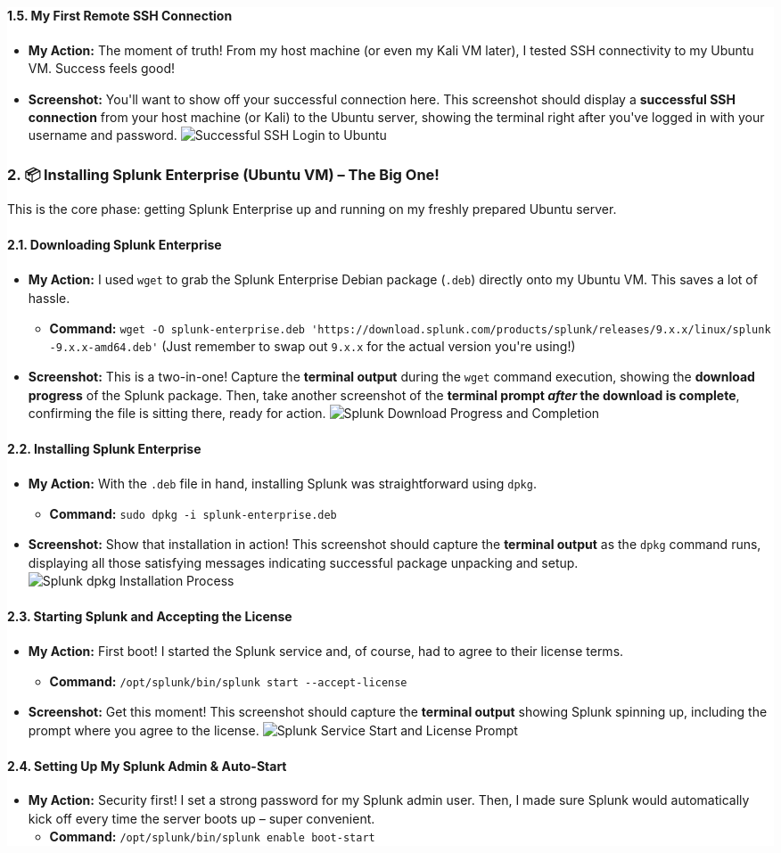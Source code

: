 #### 1.5. **My First Remote SSH Connection**

* **My Action:** The moment of truth! From my host machine (or even my Kali VM later), I tested SSH connectivity to my Ubuntu VM. Success feels good!

* **Screenshot:** You'll want to show off your successful connection here. This screenshot should display a **successful SSH connection** from your host machine (or Kali) to the Ubuntu server, showing the terminal right after you've logged in with your username and password.
    <img width="960" alt="Successful SSH Login to Ubuntu" src="YOUR_SCREENSHOT_URL_HERE" />

### 2. 📦 **Installing Splunk Enterprise (Ubuntu VM) – The Big One!**

This is the core phase: getting Splunk Enterprise up and running on my freshly prepared Ubuntu server.

#### 2.1. **Downloading Splunk Enterprise**

* **My Action:** I used `wget` to grab the Splunk Enterprise Debian package (`.deb`) directly onto my Ubuntu VM. This saves a lot of hassle.
    * **Command:** `wget -O splunk-enterprise.deb 'https://download.splunk.com/products/splunk/releases/9.x.x/linux/splunk-9.x.x-amd64.deb'` (Just remember to swap out `9.x.x` for the actual version you're using!)

* **Screenshot:** This is a two-in-one! Capture the **terminal output** during the `wget` command execution, showing the **download progress** of the Splunk package. Then, take another screenshot of the **terminal prompt *after* the download is complete**, confirming the file is sitting there, ready for action.
    <img width="960" alt="Splunk Download Progress and Completion" src="YOUR_SCREENSHOT_URL_HERE" />

#### 2.2. **Installing Splunk Enterprise**

* **My Action:** With the `.deb` file in hand, installing Splunk was straightforward using `dpkg`.
    * **Command:** `sudo dpkg -i splunk-enterprise.deb`

* **Screenshot:** Show that installation in action! This screenshot should capture the **terminal output** as the `dpkg` command runs, displaying all those satisfying messages indicating successful package unpacking and setup.
    <img width="960" alt="Splunk dpkg Installation Process" src="YOUR_SCREENSHOT_URL_HERE" />

#### 2.3. **Starting Splunk and Accepting the License**

* **My Action:** First boot! I started the Splunk service and, of course, had to agree to their license terms.
    * **Command:** `/opt/splunk/bin/splunk start --accept-license`

* **Screenshot:** Get this moment! This screenshot should capture the **terminal output** showing Splunk spinning up, including the prompt where you agree to the license.
    <img width="960" alt="Splunk Service Start and License Prompt" src="YOUR_SCREENSHOT_URL_HERE" />

#### 2.4. **Setting Up My Splunk Admin & Auto-Start**

* **My Action:** Security first! I set a strong password for my Splunk admin user. Then, I made sure Splunk would automatically kick off every time the server boots up – super convenient.
    * **Command:** `/opt/splunk/bin/splunk enable boot-start`
